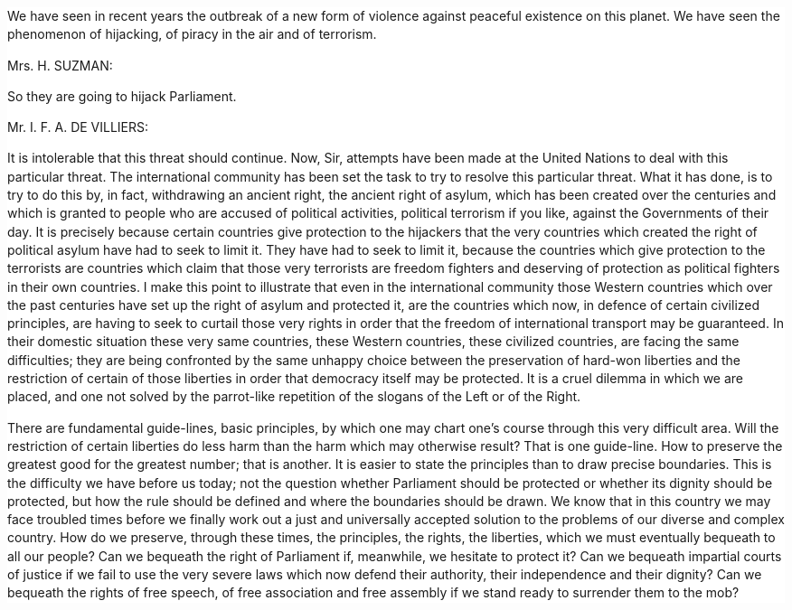 <p>We have seen in recent years the outbreak of a new form of violence against peaceful existence on this planet. We have seen the phenomenon of hijacking, of piracy in the air and of terrorism.</p>

</speech>

<speech by="#suzman">

<from>Mrs. <person refersTo="hansard_za">H. SUZMAN</person>:</from>

<p>So they are going to hijack Parliament.</p>

</speech>

<speech by="#de_villiers">

<from>Mr. <person refersTo="hansard_za">I. F. A. DE VILLIERS</person>:</from>

<p>It is intolerable that this threat should continue. Now, Sir, attempts have been made at the United Nations to deal with this particular threat. The international community has been set the task to try to resolve this particular threat. What it has done, is to try to do this by, in fact, withdrawing an ancient right, the ancient right of asylum, which has been created over the centuries and which is granted to people who are accused of political activities, political terrorism if you like, against the Governments of their day. It is precisely because certain countries give protection to the hijackers that the very countries which created the right of political asylum have had to seek to limit it. They have had to seek to limit it, because the countries which give protection to the terrorists are countries which claim that those very terrorists are freedom fighters and deserving of protection as political fighters in their own countries. I make this point to illustrate that even in the international community those Western countries which over the past centuries have set up the right of asylum and protected it, are the countries which now, in defence of certain civilized principles, are having to seek to curtail those very rights in order that the freedom of international transport may be guaranteed. In their domestic situation these very same countries, these Western countries, these civilized countries, are facing the same difficulties; they are being confronted by the same unhappy choice between the preservation of hard-won liberties and the restriction of certain of those liberties in order that democracy itself may be protected. It is a cruel dilemma in which we are placed, and one not solved by the parrot-like repetition of the slogans of the Left or of the Right.</p>

<p>There are fundamental guide-lines, basic principles, by which one may chart one&#x2019;s course through this very difficult area. Will the restriction of certain liberties do less harm than the harm which may otherwise result&#x003F; That is one guide-line. How to preserve the greatest good for the greatest number; that is another. It is easier to state the principles than to draw precise boundaries. This is the difficulty we have before us today; not the question whether Parliament should be protected or whether its dignity should be protected, but how the rule should be defined and where the boundaries should be drawn. We know that in this country we may face troubled times before we finally work out a just and universally accepted solution to the problems of our diverse and complex country. How do we preserve, through these times, the principles, the rights, the liberties, which we must eventually bequeath to all our people&#x003F; Can we bequeath the right of Parliament if, meanwhile, we hesitate to protect it&#x003F; Can we bequeath impartial courts of justice if we fail to use the very severe laws which now defend their authority, their independence and their dignity&#x003F; Can we bequeath the rights of free speech, of free association and free assembly if we stand ready to surrender them to the mob&#x003F;</p>
